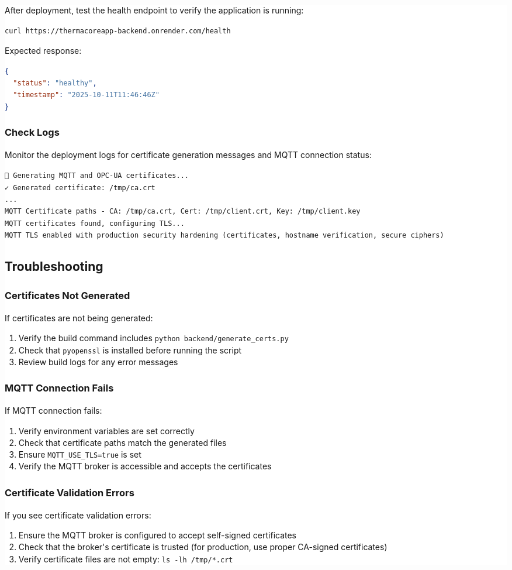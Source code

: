After deployment, test the health endpoint to verify the application is running:

```bash
curl https://thermacoreapp-backend.onrender.com/health
```

Expected response:
```json
{
  "status": "healthy",
  "timestamp": "2025-10-11T11:46:46Z"
}
```

### Check Logs

Monitor the deployment logs for certificate generation messages and MQTT connection status:

```
🔐 Generating MQTT and OPC-UA certificates...
✓ Generated certificate: /tmp/ca.crt
...
MQTT Certificate paths - CA: /tmp/ca.crt, Cert: /tmp/client.crt, Key: /tmp/client.key
MQTT certificates found, configuring TLS...
MQTT TLS enabled with production security hardening (certificates, hostname verification, secure ciphers)
```

## Troubleshooting

### Certificates Not Generated

If certificates are not being generated:

1. Verify the build command includes `python backend/generate_certs.py`
2. Check that `pyopenssl` is installed before running the script
3. Review build logs for any error messages

### MQTT Connection Fails

If MQTT connection fails:

1. Verify environment variables are set correctly
2. Check that certificate paths match the generated files
3. Ensure `MQTT_USE_TLS=true` is set
4. Verify the MQTT broker is accessible and accepts the certificates

### Certificate Validation Errors

If you see certificate validation errors:

1. Ensure the MQTT broker is configured to accept self-signed certificates
2. Check that the broker's certificate is trusted (for production, use proper CA-signed certificates)
3. Verify certificate files are not empty: `ls -lh /tmp/*.crt`

